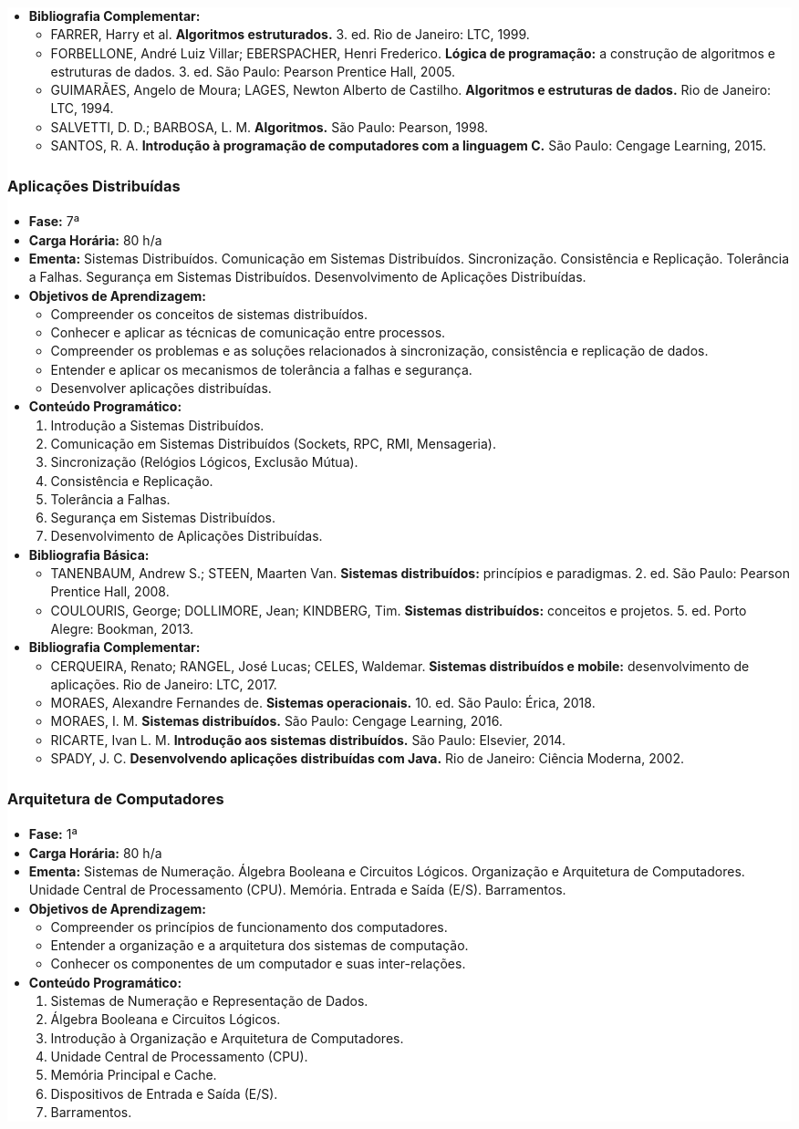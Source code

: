 * **Bibliografia Complementar:**
    * FARRER, Harry et al. **Algoritmos estruturados.** 3. ed. Rio de Janeiro: LTC, 1999.
    * FORBELLONE, André Luiz Villar; EBERSPACHER, Henri Frederico. **Lógica de programação:** a construção de algoritmos e estruturas de dados. 3. ed. São Paulo: Pearson Prentice Hall, 2005.
    * GUIMARÃES, Angelo de Moura; LAGES, Newton Alberto de Castilho. **Algoritmos e estruturas de dados.** Rio de Janeiro: LTC, 1994.
    * SALVETTI, D. D.; BARBOSA, L. M. **Algoritmos.** São Paulo: Pearson, 1998.
    * SANTOS, R. A. **Introdução à programação de computadores com a linguagem C.** São Paulo: Cengage Learning, 2015.

### Aplicações Distribuídas
* **Fase:** 7ª
* **Carga Horária:** 80 h/a
* **Ementa:** Sistemas Distribuídos. Comunicação em Sistemas Distribuídos. Sincronização. Consistência e Replicação. Tolerância a Falhas. Segurança em Sistemas Distribuídos. Desenvolvimento de Aplicações Distribuídas.
* **Objetivos de Aprendizagem:**
    * Compreender os conceitos de sistemas distribuídos.
    * Conhecer e aplicar as técnicas de comunicação entre processos.
    * Compreender os problemas e as soluções relacionados à sincronização, consistência e replicação de dados.
    * Entender e aplicar os mecanismos de tolerância a falhas e segurança.
    * Desenvolver aplicações distribuídas.
* **Conteúdo Programático:**
    1.  Introdução a Sistemas Distribuídos.
    2.  Comunicação em Sistemas Distribuídos (Sockets, RPC, RMI, Mensageria).
    3.  Sincronização (Relógios Lógicos, Exclusão Mútua).
    4.  Consistência e Replicação.
    5.  Tolerância a Falhas.
    6.  Segurança em Sistemas Distribuídos.
    7.  Desenvolvimento de Aplicações Distribuídas.
* **Bibliografia Básica:**
    * TANENBAUM, Andrew S.; STEEN, Maarten Van. **Sistemas distribuídos:** princípios e paradigmas. 2. ed. São Paulo: Pearson Prentice Hall, 2008.
    * COULOURIS, George; DOLLIMORE, Jean; KINDBERG, Tim. **Sistemas distribuídos:** conceitos e projetos. 5. ed. Porto Alegre: Bookman, 2013.
* **Bibliografia Complementar:**
    * CERQUEIRA, Renato; RANGEL, José Lucas; CELES, Waldemar. **Sistemas distribuídos e mobile:** desenvolvimento de aplicações. Rio de Janeiro: LTC, 2017.
    * MORAES, Alexandre Fernandes de. **Sistemas operacionais.** 10. ed. São Paulo: Érica, 2018.
    * MORAES, I. M. **Sistemas distribuídos.** São Paulo: Cengage Learning, 2016.
    * RICARTE, Ivan L. M. **Introdução aos sistemas distribuídos.** São Paulo: Elsevier, 2014.
    * SPADY, J. C. **Desenvolvendo aplicações distribuídas com Java.** Rio de Janeiro: Ciência Moderna, 2002.

### Arquitetura de Computadores
* **Fase:** 1ª
* **Carga Horária:** 80 h/a
* **Ementa:** Sistemas de Numeração. Álgebra Booleana e Circuitos Lógicos. Organização e Arquitetura de Computadores. Unidade Central de Processamento (CPU). Memória. Entrada e Saída (E/S). Barramentos.
* **Objetivos de Aprendizagem:**
    * Compreender os princípios de funcionamento dos computadores.
    * Entender a organização e a arquitetura dos sistemas de computação.
    * Conhecer os componentes de um computador e suas inter-relações.
* **Conteúdo Programático:**
    1.  Sistemas de Numeração e Representação de Dados.
    2.  Álgebra Booleana e Circuitos Lógicos.
    3.  Introdução à Organização e Arquitetura de Computadores.
    4.  Unidade Central de Processamento (CPU).
    5.  Memória Principal e Cache.
    6.  Dispositivos de Entrada e Saída (E/S).
    7.  Barramentos.